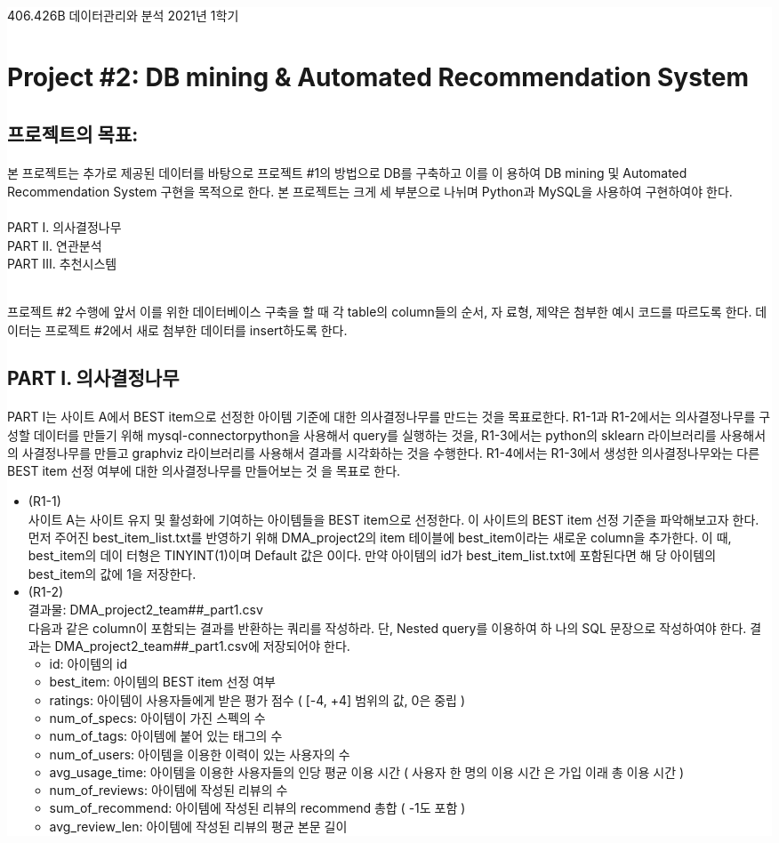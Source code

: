 406.426B 데이터관리와 분석
2021년 1학기

# Project #2: DB mining & Automated Recommendation System

## 프로젝트의 목표:
본 프로젝트는 추가로 제공된 데이터를 바탕으로 프로젝트 #1의 방법으로 DB를 구축하고 이를 이
용하여 DB mining 및 Automated Recommendation System 구현을 목적으로 한다. 
본 프로젝트는 크게 세 부분으로 나뉘며 Python과 MySQL을 사용하여 구현하여야 한다.
</br>
</br>
PART Ⅰ. 의사결정나무 </br>
PART Ⅱ. 연관분석 </br>
PART Ⅲ. 추천시스템 </br>
</br>

프로젝트 #2 수행에 앞서 이를 위한 데이터베이스 구축을 할 때 각 table의 column들의 순서, 자
료형, 제약은 첨부한 예시 코드를 따르도록 한다. 데이터는 프로젝트 #2에서 새로 첨부한 데이터를
insert하도록 한다.


## PART Ⅰ. 의사결정나무
PART Ⅰ는 사이트 A에서 BEST item으로 선정한 아이템 기준에 대한 의사결정나무를 만드는 것을
목표로한다. R1-1과 R1-2에서는 의사결정나무를 구성할 데이터를 만들기 위해 mysql-connectorpython을
사용해서 query를 실행하는 것을, R1-3에서는 python의 sklearn 라이브러리를 사용해서 의
사결정나무를 만들고 graphviz 라이브러리를 사용해서 결과를 시각화하는 것을 수행한다. R1-4에서는
R1-3에서 생성한 의사결정나무와는 다른 BEST item 선정 여부에 대한 의사결정나무를 만들어보는 것
을 목표로 한다.
- (R1-1) </br>
사이트 A는 사이트 유지 및 활성화에 기여하는 아이템들을 BEST item으로 선정한다. 이 사이트의
BEST item 선정 기준을 파악해보고자 한다. 먼저 주어진 best_item_list.txt를 반영하기 위해
DMA_project2의 item 테이블에 best_item이라는 새로운 column을 추가한다. 이 때, best_item의 데이
터형은 TINYINT(1)이며 Default 값은 0이다. 만약 아이템의 id가 best_item_list.txt에 포함된다면 해
당 아이템의 best_item의 값에 1을 저장한다.
- (R1-2) </br>
결과물: DMA_project2_team##_part1.csv </br>
다음과 같은 column이 포함되는 결과를 반환하는 쿼리를 작성하라. 단, Nested query를 이용하여 하
나의 SQL 문장으로 작성하여야 한다. 결과는 DMA_project2_team##_part1.csv에 저장되어야 한다.
    - id: 아이템의 id
    - best_item: 아이템의 BEST item 선정 여부
    - ratings: 아이템이 사용자들에게 받은 평가 점수 ( [-4, +4] 범위의 값, 0은 중립 )
    - num_of_specs: 아이템이 가진 스펙의 수
    - num_of_tags: 아이템에 붙어 있는 태그의 수
    - num_of_users: 아이템을 이용한 이력이 있는 사용자의 수
    - avg_usage_time: 아이템을 이용한 사용자들의 인당 평균 이용 시간 ( 사용자 한 명의 이용 시간
    은 가입 이래 총 이용 시간 )
    - num_of_reviews: 아이템에 작성된 리뷰의 수
    - sum_of_recommend: 아이템에 작성된 리뷰의 recommend 총합 ( -1도 포함 )
    - avg_review_len: 아이템에 작성된 리뷰의 평균 본문 길이
